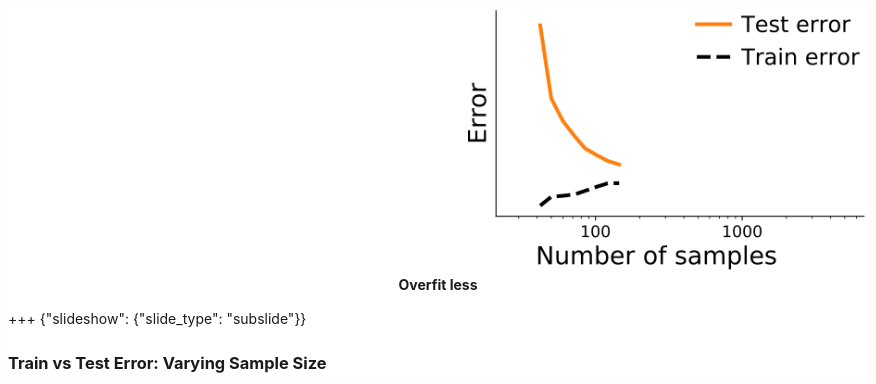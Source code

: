 <img src="images/polynomial_learning_curve_145.svg" width="400" style="float:right">

<div style="clear:both;"></div>

<center><b>Overfit less</b></center>

+++ {"slideshow": {"slide_type": "subslide"}}

### Train vs Test Error: Varying Sample Size
